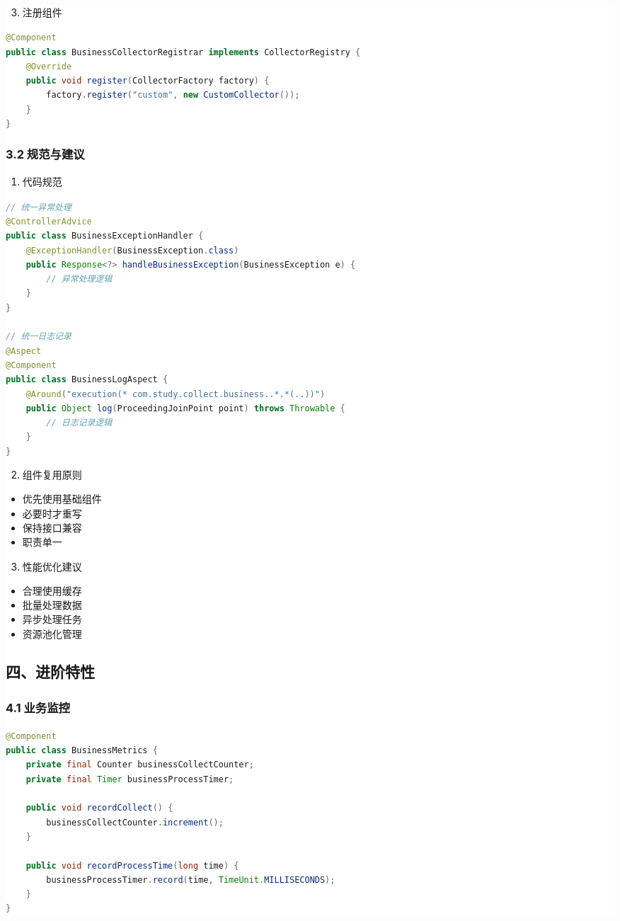 
3. 注册组件
```java
@Component
public class BusinessCollectorRegistrar implements CollectorRegistry {
    @Override
    public void register(CollectorFactory factory) {
        factory.register("custom", new CustomCollector());
    }
}
```

### 3.2 规范与建议

1. 代码规范
```java
// 统一异常处理
@ControllerAdvice
public class BusinessExceptionHandler {
    @ExceptionHandler(BusinessException.class)
    public Response<?> handleBusinessException(BusinessException e) {
        // 异常处理逻辑
    }
}

// 统一日志记录
@Aspect
@Component
public class BusinessLogAspect {
    @Around("execution(* com.study.collect.business..*.*(..))")
    public Object log(ProceedingJoinPoint point) throws Throwable {
        // 日志记录逻辑
    }
}
```

2. 组件复用原则
- 优先使用基础组件
- 必要时才重写
- 保持接口兼容
- 职责单一

3. 性能优化建议
- 合理使用缓存
- 批量处理数据
- 异步处理任务
- 资源池化管理

## 四、进阶特性

### 4.1 业务监控
```java
@Component
public class BusinessMetrics {
    private final Counter businessCollectCounter;
    private final Timer businessProcessTimer;
    
    public void recordCollect() {
        businessCollectCounter.increment();
    }
    
    public void recordProcessTime(long time) {
        businessProcessTimer.record(time, TimeUnit.MILLISECONDS);
    }
}
```